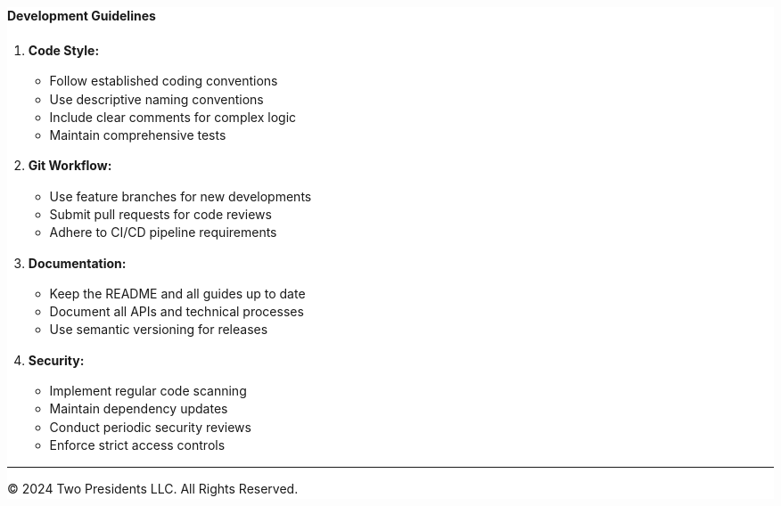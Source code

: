 #### Development Guidelines

1. **Code Style:**  
   - Follow established coding conventions  
   - Use descriptive naming conventions  
   - Include clear comments for complex logic  
   - Maintain comprehensive tests

2. **Git Workflow:**  
   - Use feature branches for new developments  
   - Submit pull requests for code reviews  
   - Adhere to CI/CD pipeline requirements

3. **Documentation:**  
   - Keep the README and all guides up to date  
   - Document all APIs and technical processes  
   - Use semantic versioning for releases

4. **Security:**  
   - Implement regular code scanning  
   - Maintain dependency updates  
   - Conduct periodic security reviews  
   - Enforce strict access controls

---

© 2024 Two Presidents LLC. All Rights Reserved.
